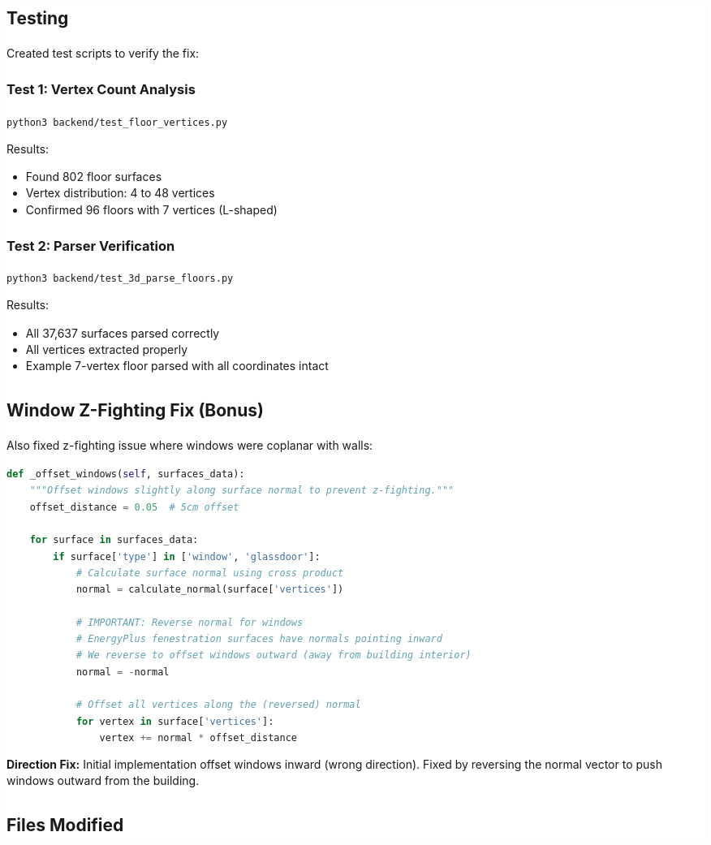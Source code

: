 ## Testing

Created test scripts to verify the fix:

### Test 1: Vertex Count Analysis
```bash
python3 backend/test_floor_vertices.py
```

Results:
- Found 802 floor surfaces
- Vertex distribution: 4 to 48 vertices
- Confirmed 96 floors with 7 vertices (L-shaped)

### Test 2: Parser Verification
```bash
python3 backend/test_3d_parse_floors.py
```

Results:
- All 37,637 surfaces parsed correctly
- All vertices extracted properly
- Example 7-vertex floor parsed with all coordinates intact

## Window Z-Fighting Fix (Bonus)

Also fixed z-fighting issue where windows were coplanar with walls:

```python
def _offset_windows(self, surfaces_data):
    """Offset windows slightly along surface normal to prevent z-fighting."""
    offset_distance = 0.05  # 5cm offset
    
    for surface in surfaces_data:
        if surface['type'] in ['window', 'glassdoor']:
            # Calculate surface normal using cross product
            normal = calculate_normal(surface['vertices'])
            
            # IMPORTANT: Reverse normal for windows
            # EnergyPlus fenestration surfaces have normals pointing inward
            # We reverse to offset windows outward (away from building interior)
            normal = -normal
            
            # Offset all vertices along the (reversed) normal
            for vertex in surface['vertices']:
                vertex += normal * offset_distance
```

**Direction Fix:** Initial implementation offset windows inward (wrong direction). Fixed by reversing the normal vector to push windows outward from the building.

## Files Modified
